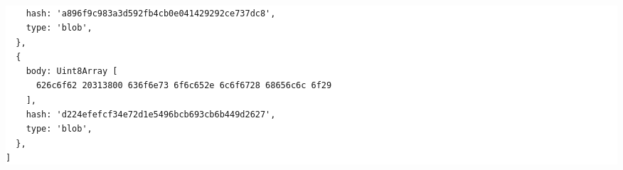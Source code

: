         hash: 'a896f9c983a3d592fb4cb0e041429292ce737dc8',
        type: 'blob',
      },
      {
        body: Uint8Array [
          626c6f62 20313800 636f6e73 6f6c652e 6c6f6728 68656c6c 6f29
        ],
        hash: 'd224efefcf34e72d1e5496bcb693cb6b449d2627',
        type: 'blob',
      },
    ]
